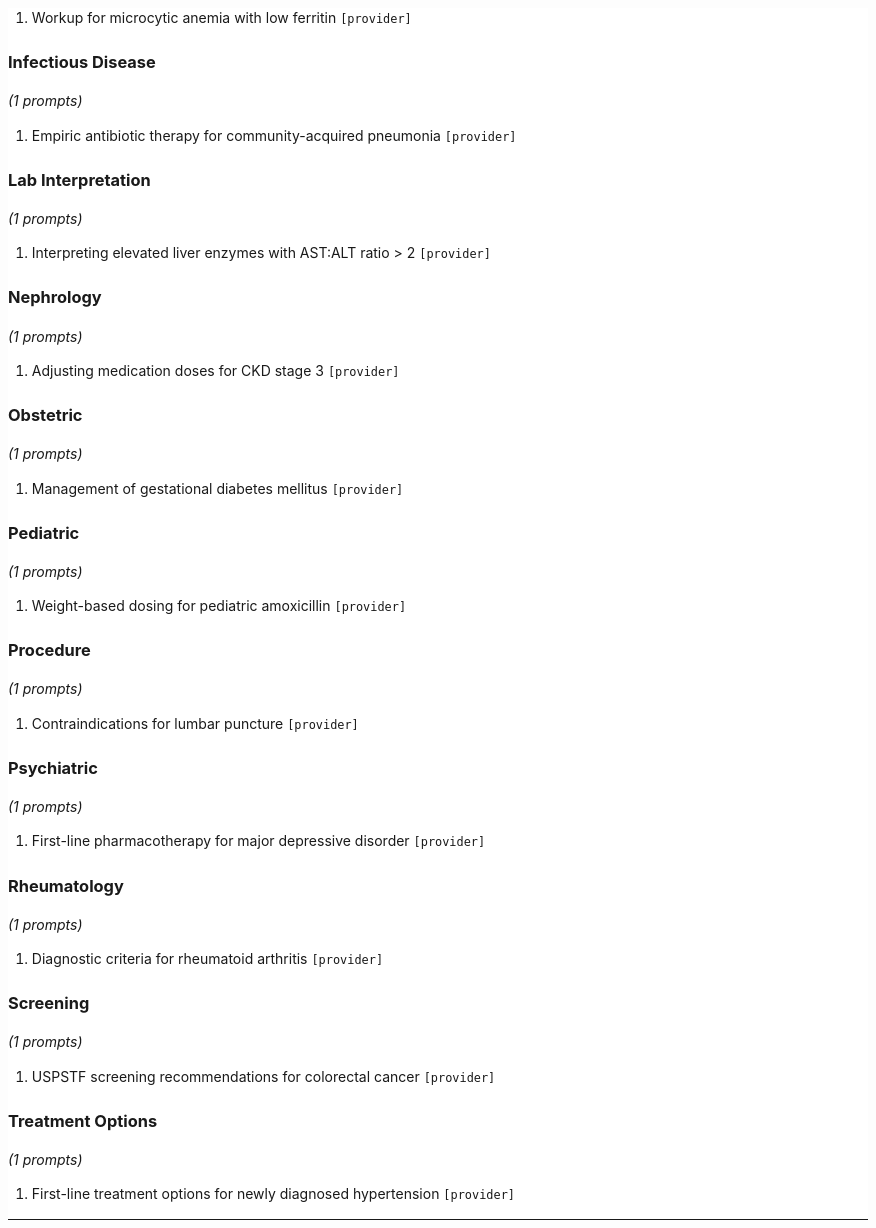 1. Workup for microcytic anemia with low ferritin `[provider]`

### Infectious Disease
*(1 prompts)*

1. Empiric antibiotic therapy for community-acquired pneumonia `[provider]`

### Lab Interpretation
*(1 prompts)*

1. Interpreting elevated liver enzymes with AST:ALT ratio > 2 `[provider]`

### Nephrology
*(1 prompts)*

1. Adjusting medication doses for CKD stage 3 `[provider]`

### Obstetric
*(1 prompts)*

1. Management of gestational diabetes mellitus `[provider]`

### Pediatric
*(1 prompts)*

1. Weight-based dosing for pediatric amoxicillin `[provider]`

### Procedure
*(1 prompts)*

1. Contraindications for lumbar puncture `[provider]`

### Psychiatric
*(1 prompts)*

1. First-line pharmacotherapy for major depressive disorder `[provider]`

### Rheumatology
*(1 prompts)*

1. Diagnostic criteria for rheumatoid arthritis `[provider]`

### Screening
*(1 prompts)*

1. USPSTF screening recommendations for colorectal cancer `[provider]`

### Treatment Options
*(1 prompts)*

1. First-line treatment options for newly diagnosed hypertension `[provider]`

---

